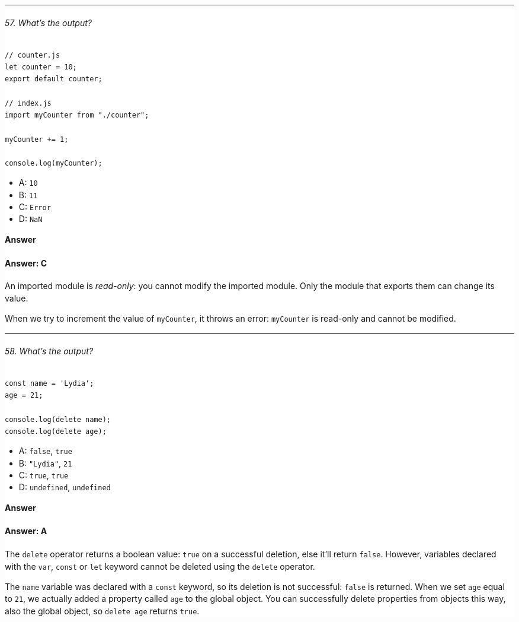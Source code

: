 ------------------------------------------------------------------------

###### 57. What’s the output?

    // counter.js
    let counter = 10;
    export default counter;

    // index.js
    import myCounter from "./counter";

    myCounter += 1;

    console.log(myCounter);

-   A: `10`
-   B: `11`
-   C: `Error`
-   D: `NaN`

**Answer**

#### Answer: C

An imported module is *read-only*: you cannot modify the imported module. Only the module that exports them can change its value.

When we try to increment the value of `myCounter`, it throws an error: `myCounter` is read-only and cannot be modified.

------------------------------------------------------------------------

###### 58. What’s the output?

    const name = 'Lydia';
    age = 21;

    console.log(delete name);
    console.log(delete age);

-   A: `false`, `true`
-   B: `"Lydia"`, `21`
-   C: `true`, `true`
-   D: `undefined`, `undefined`

**Answer**

#### Answer: A

The `delete` operator returns a boolean value: `true` on a successful deletion, else it’ll return `false`. However, variables declared with the `var`, `const` or `let` keyword cannot be deleted using the `delete` operator.

The `name` variable was declared with a `const` keyword, so its deletion is not successful: `false` is returned. When we set `age` equal to `21`, we actually added a property called `age` to the global object. You can successfully delete properties from objects this way, also the global object, so `delete age` returns `true`.
